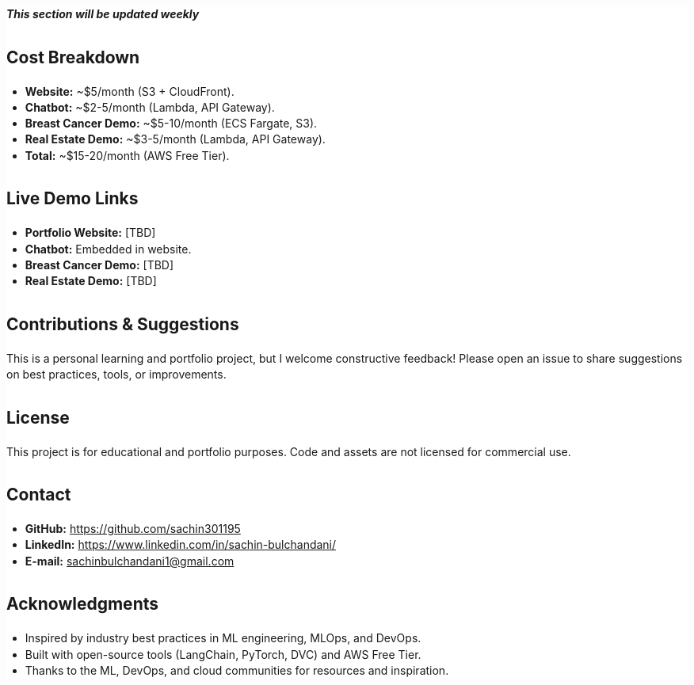 ***This section will be updated weekly***

## Cost Breakdown

- **Website:** ~$5/month (S3 + CloudFront).
- **Chatbot:** ~$2-5/month (Lambda, API Gateway).
- **Breast Cancer Demo:** ~$5-10/month (ECS Fargate, S3).
- **Real Estate Demo:** ~$3-5/month (Lambda, API Gateway).
- **Total:** ~$15-20/month (AWS Free Tier).

## Live Demo Links

- **Portfolio Website:** [TBD]
- **Chatbot:** Embedded in website.
- **Breast Cancer Demo:** [TBD]
- **Real Estate Demo:** [TBD]


## Contributions & Suggestions

This is a personal learning and portfolio project, but I welcome constructive feedback! Please open an issue to share suggestions on best practices, tools, or improvements.

## License

This project is for educational and portfolio purposes. Code and assets are not licensed for commercial use.

## Contact

- **GitHub:** https://github.com/sachin301195
- **LinkedIn:** https://www.linkedin.com/in/sachin-bulchandani/
- **E-mail:** sachinbulchandani1@gmail.com 


## Acknowledgments

- Inspired by industry best practices in ML engineering, MLOps, and DevOps.
- Built with open-source tools (LangChain, PyTorch, DVC) and AWS Free Tier.
- Thanks to the ML, DevOps, and cloud communities for resources and inspiration.